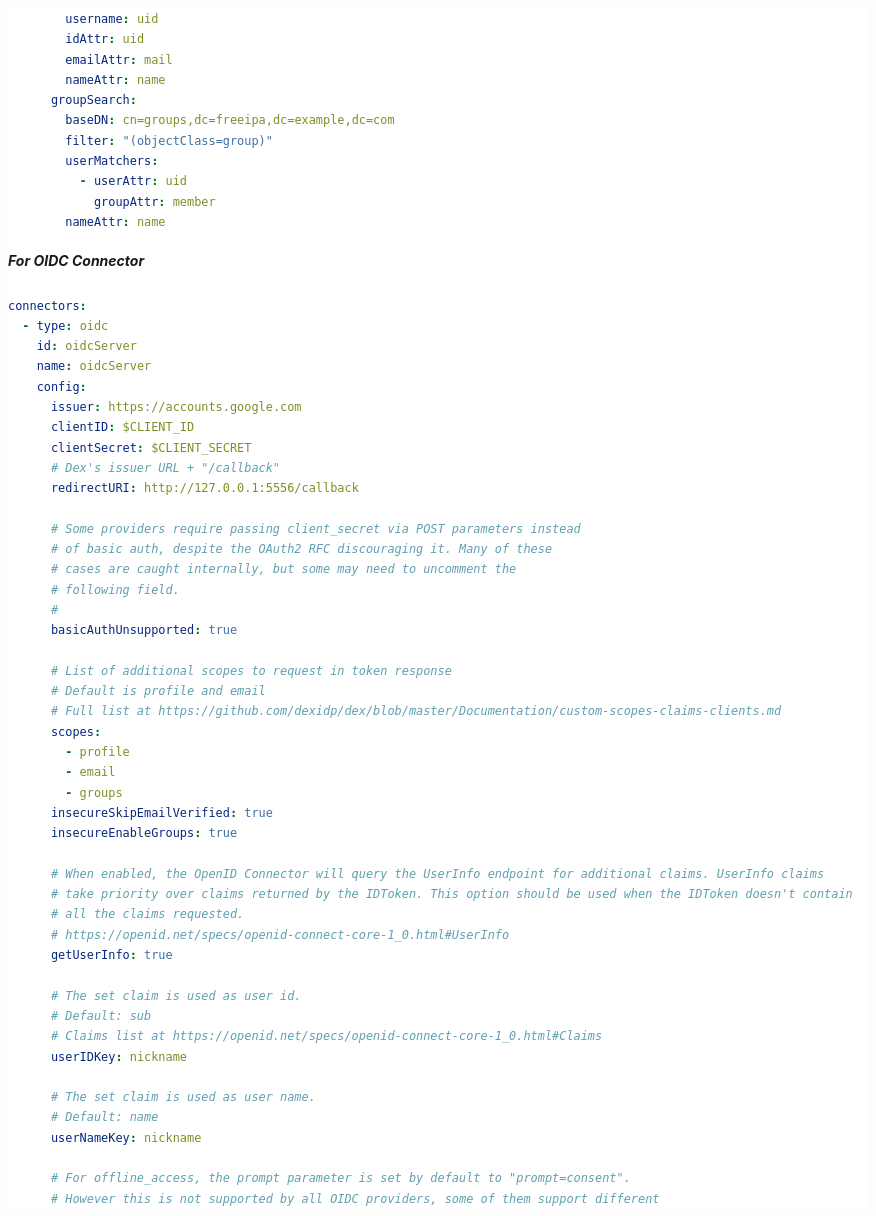 ```yml
        username: uid
        idAttr: uid
        emailAttr: mail
        nameAttr: name
      groupSearch:
        baseDN: cn=groups,dc=freeipa,dc=example,dc=com
        filter: "(objectClass=group)"
        userMatchers:
          - userAttr: uid
            groupAttr: member
        nameAttr: name
```

##### _For OIDC Connector_

```yml
connectors:
  - type: oidc
    id: oidcServer
    name: oidcServer
    config:
      issuer: https://accounts.google.com
      clientID: $CLIENT_ID
      clientSecret: $CLIENT_SECRET
      # Dex's issuer URL + "/callback"
      redirectURI: http://127.0.0.1:5556/callback

      # Some providers require passing client_secret via POST parameters instead
      # of basic auth, despite the OAuth2 RFC discouraging it. Many of these
      # cases are caught internally, but some may need to uncomment the
      # following field.
      #
      basicAuthUnsupported: true

      # List of additional scopes to request in token response
      # Default is profile and email
      # Full list at https://github.com/dexidp/dex/blob/master/Documentation/custom-scopes-claims-clients.md
      scopes:
        - profile
        - email
        - groups
      insecureSkipEmailVerified: true
      insecureEnableGroups: true

      # When enabled, the OpenID Connector will query the UserInfo endpoint for additional claims. UserInfo claims
      # take priority over claims returned by the IDToken. This option should be used when the IDToken doesn't contain
      # all the claims requested.
      # https://openid.net/specs/openid-connect-core-1_0.html#UserInfo
      getUserInfo: true

      # The set claim is used as user id.
      # Default: sub
      # Claims list at https://openid.net/specs/openid-connect-core-1_0.html#Claims
      userIDKey: nickname

      # The set claim is used as user name.
      # Default: name
      userNameKey: nickname

      # For offline_access, the prompt parameter is set by default to "prompt=consent".
      # However this is not supported by all OIDC providers, some of them support different
```